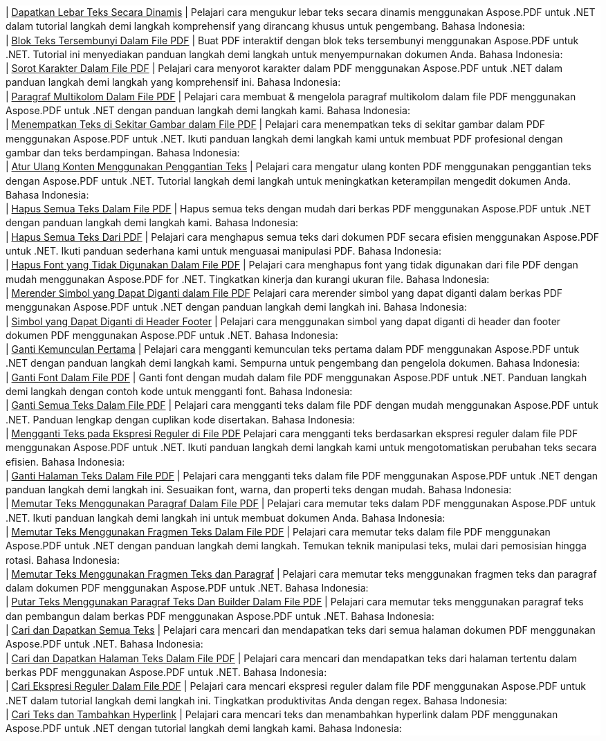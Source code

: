 | [Dapatkan Lebar Teks Secara Dinamis](./get-width-of-text-dynamically/) | Pelajari cara mengukur lebar teks secara dinamis menggunakan Aspose.PDF untuk .NET dalam tutorial langkah demi langkah komprehensif yang dirancang khusus untuk pengembang. Bahasa Indonesia:  
| [Blok Teks Tersembunyi Dalam File PDF](./hidden-text-block/) | Buat PDF interaktif dengan blok teks tersembunyi menggunakan Aspose.PDF untuk .NET. Tutorial ini menyediakan panduan langkah demi langkah untuk menyempurnakan dokumen Anda. Bahasa Indonesia:  
| [Sorot Karakter Dalam File PDF](./highlight-character-in-pdf/) | Pelajari cara menyorot karakter dalam PDF menggunakan Aspose.PDF untuk .NET dalam panduan langkah demi langkah yang komprehensif ini. Bahasa Indonesia:  
| [Paragraf Multikolom Dalam File PDF](./multicolumn-paragraphs/) | Pelajari cara membuat & mengelola paragraf multikolom dalam file PDF menggunakan Aspose.PDF untuk .NET dengan panduan langkah demi langkah kami. Bahasa Indonesia:  
| [Menempatkan Teks di Sekitar Gambar dalam File PDF](./placing-text-around-image/) | Pelajari cara menempatkan teks di sekitar gambar dalam PDF menggunakan Aspose.PDF untuk .NET. Ikuti panduan langkah demi langkah kami untuk membuat PDF profesional dengan gambar dan teks berdampingan. Bahasa Indonesia:  
| [Atur Ulang Konten Menggunakan Penggantian Teks](./rearrange-contents-using-text-replacement/) | Pelajari cara mengatur ulang konten PDF menggunakan penggantian teks dengan Aspose.PDF untuk .NET. Tutorial langkah demi langkah untuk meningkatkan keterampilan mengedit dokumen Anda. Bahasa Indonesia:  
| [Hapus Semua Teks Dalam File PDF](./remove-all-text/) | Hapus semua teks dengan mudah dari berkas PDF menggunakan Aspose.PDF untuk .NET dengan panduan langkah demi langkah kami. Bahasa Indonesia:  
| [Hapus Semua Teks Dari PDF](./remove-all-text-from-pdf/) | Pelajari cara menghapus semua teks dari dokumen PDF secara efisien menggunakan Aspose.PDF untuk .NET. Ikuti panduan sederhana kami untuk menguasai manipulasi PDF. Bahasa Indonesia:  
| [Hapus Font yang Tidak Digunakan Dalam File PDF](./remove-unused-fonts/) | Pelajari cara menghapus font yang tidak digunakan dari file PDF dengan mudah menggunakan Aspose.PDF for .NET. Tingkatkan kinerja dan kurangi ukuran file. Bahasa Indonesia:  
| [Merender Simbol yang Dapat Diganti dalam File PDF](./rendering-replaceable-symbols/) Pelajari cara merender simbol yang dapat diganti dalam berkas PDF menggunakan Aspose.PDF untuk .NET dengan panduan langkah demi langkah ini. Bahasa Indonesia:  
| [Simbol yang Dapat Diganti di Header Footer](./replaceable-symbols-in-header-footer/) | Pelajari cara menggunakan simbol yang dapat diganti di header dan footer dokumen PDF menggunakan Aspose.PDF untuk .NET. Bahasa Indonesia:  
| [Ganti Kemunculan Pertama](./replace-first-occurrence/) | Pelajari cara mengganti kemunculan teks pertama dalam PDF menggunakan Aspose.PDF untuk .NET dengan panduan langkah demi langkah kami. Sempurna untuk pengembang dan pengelola dokumen. Bahasa Indonesia:  
| [Ganti Font Dalam File PDF](./replace-fonts/) | Ganti font dengan mudah dalam file PDF menggunakan Aspose.PDF untuk .NET. Panduan langkah demi langkah dengan contoh kode untuk mengganti font. Bahasa Indonesia:  
| [Ganti Semua Teks Dalam File PDF](./replace-text-all/) | Pelajari cara mengganti teks dalam file PDF dengan mudah menggunakan Aspose.PDF untuk .NET. Panduan lengkap dengan cuplikan kode disertakan. Bahasa Indonesia:  
| [Mengganti Teks pada Ekspresi Reguler di File PDF](./replace-text-on-regular-expression/) Pelajari cara mengganti teks berdasarkan ekspresi reguler dalam file PDF menggunakan Aspose.PDF untuk .NET. Ikuti panduan langkah demi langkah kami untuk mengotomatiskan perubahan teks secara efisien. Bahasa Indonesia:  
| [Ganti Halaman Teks Dalam File PDF](./replace-text-page/) | Pelajari cara mengganti teks dalam file PDF menggunakan Aspose.PDF untuk .NET dengan panduan langkah demi langkah ini. Sesuaikan font, warna, dan properti teks dengan mudah. Bahasa Indonesia:  
| [Memutar Teks Menggunakan Paragraf Dalam File PDF](./rotate-text-using-paragraph/) | Pelajari cara memutar teks dalam PDF menggunakan Aspose.PDF untuk .NET. Ikuti panduan langkah demi langkah ini untuk membuat dokumen Anda. Bahasa Indonesia:  
| [Memutar Teks Menggunakan Fragmen Teks Dalam File PDF](./rotate-text-using-text-fragment/) | Pelajari cara memutar teks dalam file PDF menggunakan Aspose.PDF untuk .NET dengan panduan langkah demi langkah. Temukan teknik manipulasi teks, mulai dari pemosisian hingga rotasi. Bahasa Indonesia:  
| [Memutar Teks Menggunakan Fragmen Teks dan Paragraf](./rotate-text-using-text-fragment-and-paragraph/) | Pelajari cara memutar teks menggunakan fragmen teks dan paragraf dalam dokumen PDF menggunakan Aspose.PDF untuk .NET. Bahasa Indonesia:  
| [Putar Teks Menggunakan Paragraf Teks Dan Builder Dalam File PDF](./rotate-text-using-text-paragraph-and-builder/) | Pelajari cara memutar teks menggunakan paragraf teks dan pembangun dalam berkas PDF menggunakan Aspose.PDF untuk .NET. Bahasa Indonesia:  
| [Cari dan Dapatkan Semua Teks](./search-and-get-text-all/) | Pelajari cara mencari dan mendapatkan teks dari semua halaman dokumen PDF menggunakan Aspose.PDF untuk .NET. Bahasa Indonesia:  
| [Cari dan Dapatkan Halaman Teks Dalam File PDF](./search-and-get-text-page/) | Pelajari cara mencari dan mendapatkan teks dari halaman tertentu dalam berkas PDF menggunakan Aspose.PDF untuk .NET. Bahasa Indonesia:  
| [Cari Ekspresi Reguler Dalam File PDF](./search-regular-expression/) | Pelajari cara mencari ekspresi reguler dalam file PDF menggunakan Aspose.PDF untuk .NET dalam tutorial langkah demi langkah ini. Tingkatkan produktivitas Anda dengan regex. Bahasa Indonesia:  
| [Cari Teks dan Tambahkan Hyperlink](./search-text-and-add-hyperlink/) | Pelajari cara mencari teks dan menambahkan hyperlink dalam PDF menggunakan Aspose.PDF untuk .NET dengan tutorial langkah demi langkah kami. Bahasa Indonesia:  